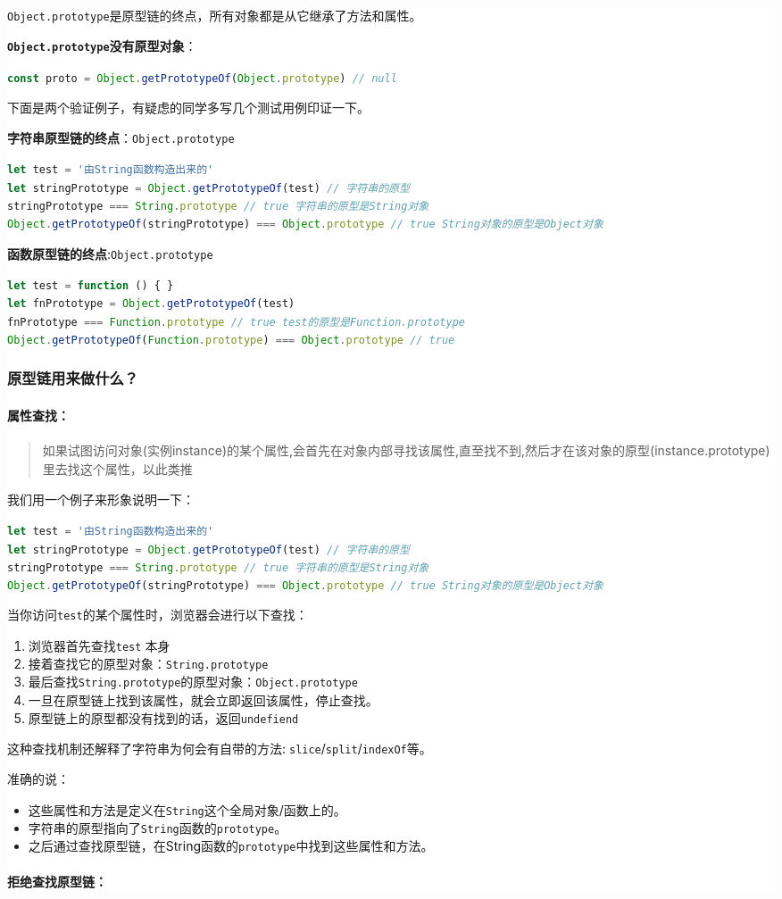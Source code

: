 `Object.prototype`是原型链的终点，所有对象都是从它继承了方法和属性。

**`Object.prototype`没有原型对象**：

```js
const proto = Object.getPrototypeOf(Object.prototype) // null
```

下面是两个验证例子，有疑虑的同学多写几个测试用例印证一下。

**字符串原型链的终点**：`Object.prototype`

```js
let test = '由String函数构造出来的'
let stringPrototype = Object.getPrototypeOf(test) // 字符串的原型
stringPrototype === String.prototype // true 字符串的原型是String对象
Object.getPrototypeOf(stringPrototype) === Object.prototype // true String对象的原型是Object对象
```

**函数原型链的终点**:`Object.prototype`

```js
let test = function () { }
let fnPrototype = Object.getPrototypeOf(test)
fnPrototype === Function.prototype // true test的原型是Function.prototype
Object.getPrototypeOf(Function.prototype) === Object.prototype // true
```

### 原型链用来做什么？

#### 属性查找：

> 如果试图访问对象(实例instance)的某个属性,会首先在对象内部寻找该属性,直至找不到,然后才在该对象的原型(instance.prototype)里去找这个属性，以此类推

我们用一个例子来形象说明一下：

```js
let test = '由String函数构造出来的'
let stringPrototype = Object.getPrototypeOf(test) // 字符串的原型
stringPrototype === String.prototype // true 字符串的原型是String对象
Object.getPrototypeOf(stringPrototype) === Object.prototype // true String对象的原型是Object对象
```

当你访问`test`的某个属性时，浏览器会进行以下查找：

1. 浏览器首先查找`test` 本身
2. 接着查找它的原型对象：`String.prototype`
3. 最后查找`String.prototype`的原型对象：`Object.prototype`
4. 一旦在原型链上找到该属性，就会立即返回该属性，停止查找。
5. 原型链上的原型都没有找到的话，返回`undefiend`

这种查找机制还解释了字符串为何会有自带的方法: `slice`/`split`/`indexOf`等。

准确的说：

- 这些属性和方法是定义在`String`这个全局对象/函数上的。
- 字符串的原型指向了`String`函数的`prototype`。
- 之后通过查找原型链，在String函数的`prototype`中找到这些属性和方法。

#### 拒绝查找原型链：
